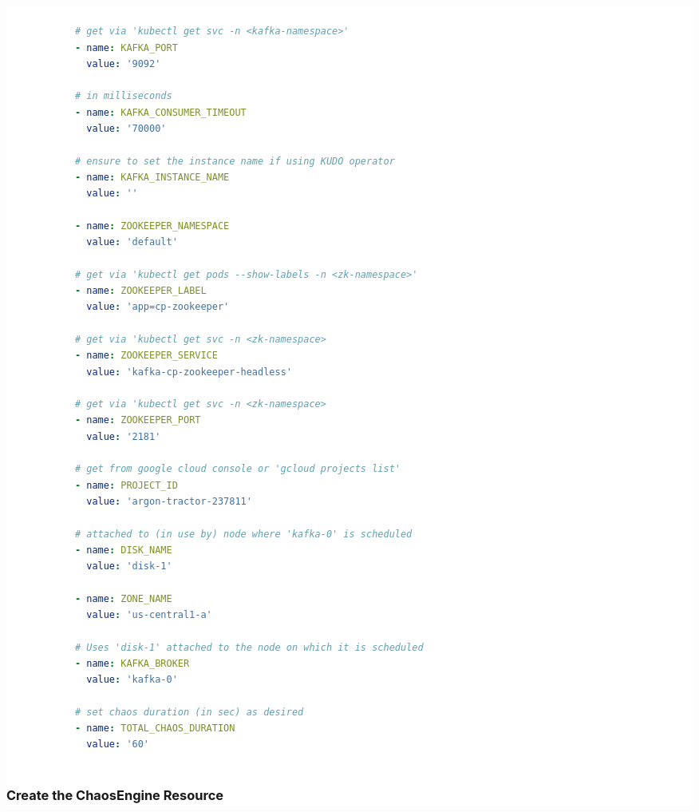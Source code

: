 ```yaml

            # get via 'kubectl get svc -n <kafka-namespace>'  
            - name: KAFKA_PORT
              value: '9092'

            # in milliseconds  
            - name: KAFKA_CONSUMER_TIMEOUT
              value: '70000'

            # ensure to set the instance name if using KUDO operator
            - name: KAFKA_INSTANCE_NAME
              value: ''

            - name: ZOOKEEPER_NAMESPACE
              value: 'default'

            # get via 'kubectl get pods --show-labels -n <zk-namespace>'
            - name: ZOOKEEPER_LABEL
              value: 'app=cp-zookeeper'

            # get via 'kubectl get svc -n <zk-namespace>  
            - name: ZOOKEEPER_SERVICE
              value: 'kafka-cp-zookeeper-headless'

            # get via 'kubectl get svc -n <zk-namespace>  
            - name: ZOOKEEPER_PORT
              value: '2181'

            # get from google cloud console or 'gcloud projects list'
            - name: PROJECT_ID
              value: 'argon-tractor-237811'

            # attached to (in use by) node where 'kafka-0' is scheduled
            - name: DISK_NAME
              value: 'disk-1'

            - name: ZONE_NAME
              value: 'us-central1-a'

            # Uses 'disk-1' attached to the node on which it is scheduled
            - name: KAFKA_BROKER
              value: 'kafka-0'

            # set chaos duration (in sec) as desired
            - name: TOTAL_CHAOS_DURATION
              value: '60'
              
```

### Create the ChaosEngine Resource 
